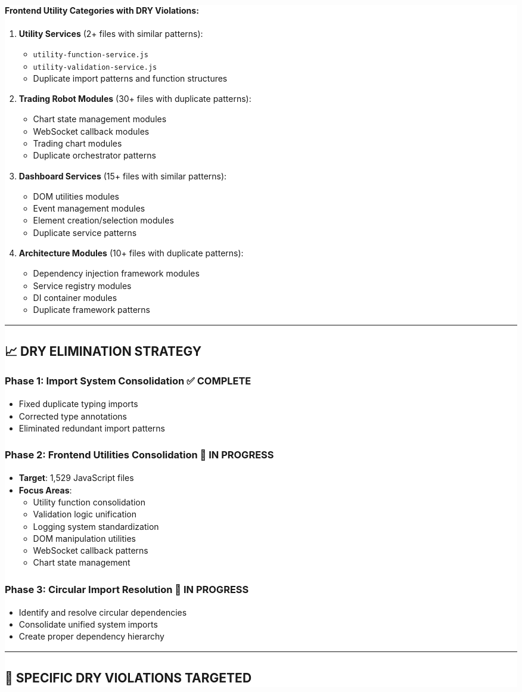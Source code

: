 #### **Frontend Utility Categories with DRY Violations:**
1. **Utility Services** (2+ files with similar patterns):
   - `utility-function-service.js`
   - `utility-validation-service.js`
   - Duplicate import patterns and function structures

2. **Trading Robot Modules** (30+ files with duplicate patterns):
   - Chart state management modules
   - WebSocket callback modules
   - Trading chart modules
   - Duplicate orchestrator patterns

3. **Dashboard Services** (15+ files with similar patterns):
   - DOM utilities modules
   - Event management modules
   - Element creation/selection modules
   - Duplicate service patterns

4. **Architecture Modules** (10+ files with duplicate patterns):
   - Dependency injection framework modules
   - Service registry modules
   - DI container modules
   - Duplicate framework patterns

---

## 📈 **DRY ELIMINATION STRATEGY**

### **Phase 1: Import System Consolidation** ✅ COMPLETE
- Fixed duplicate typing imports
- Corrected type annotations
- Eliminated redundant import patterns

### **Phase 2: Frontend Utilities Consolidation** 🔄 IN PROGRESS
- **Target**: 1,529 JavaScript files
- **Focus Areas**:
  - Utility function consolidation
  - Validation logic unification
  - Logging system standardization
  - DOM manipulation utilities
  - WebSocket callback patterns
  - Chart state management

### **Phase 3: Circular Import Resolution** 🔄 IN PROGRESS
- Identify and resolve circular dependencies
- Consolidate unified system imports
- Create proper dependency hierarchy

---

## 🎯 **SPECIFIC DRY VIOLATIONS TARGETED**
